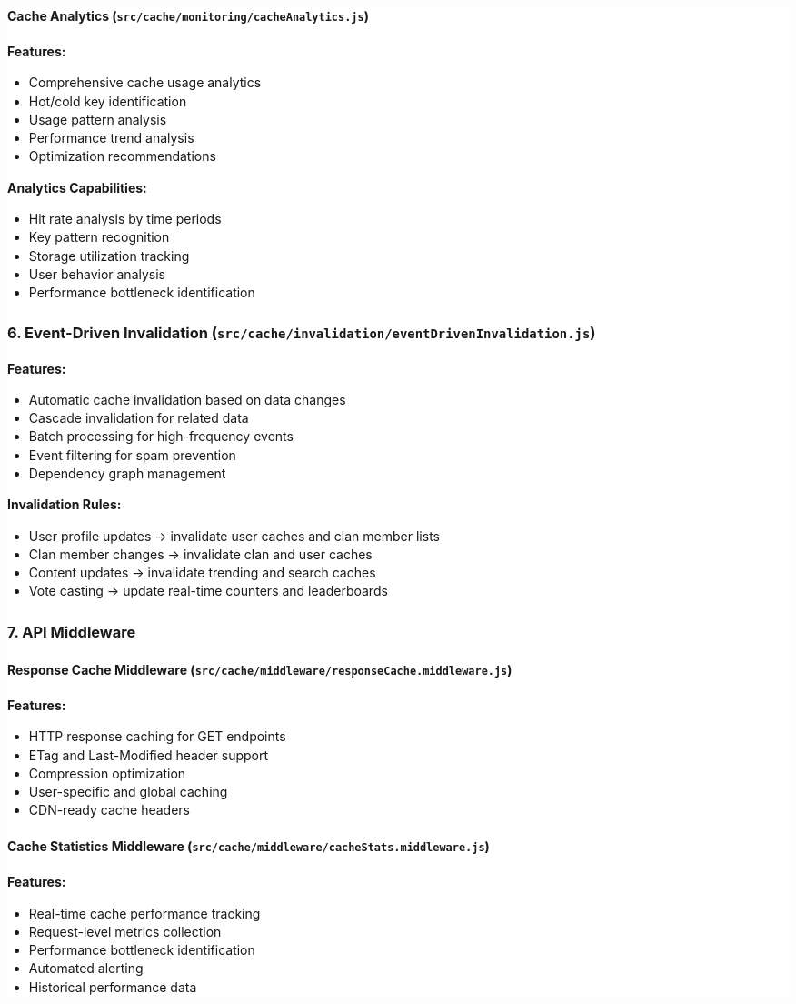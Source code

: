 #### Cache Analytics (`src/cache/monitoring/cacheAnalytics.js`)
**Features:**
- Comprehensive cache usage analytics
- Hot/cold key identification
- Usage pattern analysis
- Performance trend analysis
- Optimization recommendations

**Analytics Capabilities:**
- Hit rate analysis by time periods
- Key pattern recognition
- Storage utilization tracking
- User behavior analysis
- Performance bottleneck identification

### 6. Event-Driven Invalidation (`src/cache/invalidation/eventDrivenInvalidation.js`)

**Features:**
- Automatic cache invalidation based on data changes
- Cascade invalidation for related data
- Batch processing for high-frequency events
- Event filtering for spam prevention
- Dependency graph management

**Invalidation Rules:**
- User profile updates → invalidate user caches and clan member lists
- Clan member changes → invalidate clan and user caches
- Content updates → invalidate trending and search caches
- Vote casting → update real-time counters and leaderboards

### 7. API Middleware

#### Response Cache Middleware (`src/cache/middleware/responseCache.middleware.js`)
**Features:**
- HTTP response caching for GET endpoints
- ETag and Last-Modified header support
- Compression optimization
- User-specific and global caching
- CDN-ready cache headers

#### Cache Statistics Middleware (`src/cache/middleware/cacheStats.middleware.js`)
**Features:**
- Real-time cache performance tracking
- Request-level metrics collection
- Performance bottleneck identification
- Automated alerting
- Historical performance data
